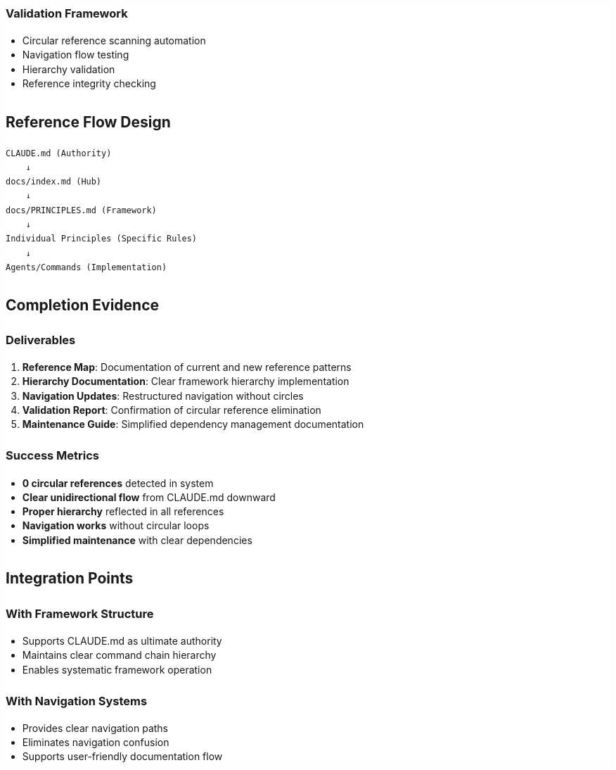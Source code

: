 ### Validation Framework
- Circular reference scanning automation
- Navigation flow testing
- Hierarchy validation
- Reference integrity checking

## Reference Flow Design

```
CLAUDE.md (Authority)
    ↓
docs/index.md (Hub)
    ↓
docs/PRINCIPLES.md (Framework)
    ↓
Individual Principles (Specific Rules)
    ↓
Agents/Commands (Implementation)
```

## Completion Evidence

### Deliverables
1. **Reference Map**: Documentation of current and new reference patterns
2. **Hierarchy Documentation**: Clear framework hierarchy implementation
3. **Navigation Updates**: Restructured navigation without circles
4. **Validation Report**: Confirmation of circular reference elimination
5. **Maintenance Guide**: Simplified dependency management documentation

### Success Metrics
- **0 circular references** detected in system
- **Clear unidirectional flow** from CLAUDE.md downward
- **Proper hierarchy** reflected in all references
- **Navigation works** without circular loops
- **Simplified maintenance** with clear dependencies

## Integration Points

### With Framework Structure
- Supports CLAUDE.md as ultimate authority
- Maintains clear command chain hierarchy
- Enables systematic framework operation

### With Navigation Systems
- Provides clear navigation paths
- Eliminates navigation confusion
- Supports user-friendly documentation flow

